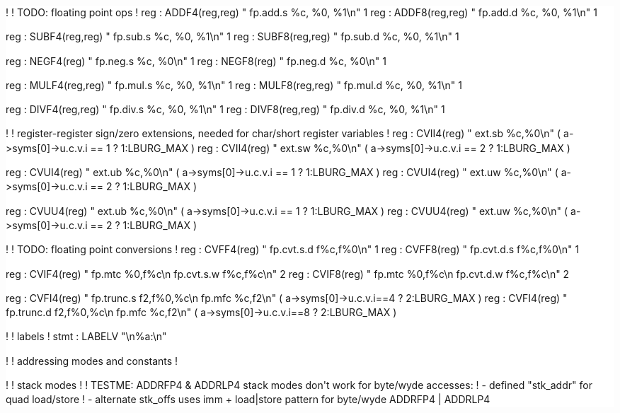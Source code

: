 !
! TODO: floating point ops
!
reg  : ADDF4(reg,reg)    " fp.add.s %c, %0, %1\n"  1
reg  : ADDF8(reg,reg)    " fp.add.d %c, %0, %1\n"  1

reg  : SUBF4(reg,reg)    " fp.sub.s %c, %0, %1\n"  1
reg  : SUBF8(reg,reg)    " fp.sub.d %c, %0, %1\n"  1

reg  : NEGF4(reg)        " fp.neg.s %c, %0\n"      1
reg  : NEGF8(reg)        " fp.neg.d %c, %0\n"      1

reg  : MULF4(reg,reg)    " fp.mul.s %c, %0, %1\n"  1
reg  : MULF8(reg,reg)    " fp.mul.d %c, %0, %1\n"  1

reg  : DIVF4(reg,reg)    " fp.div.s %c, %0, %1\n"  1
reg  : DIVF8(reg,reg)    " fp.div.d %c, %0, %1\n"  1

!
! register-register sign/zero extensions, needed for char/short register variables
!
reg  : CVII4(reg)        " ext.sb %c,%0\n"  ( a->syms[0]->u.c.v.i == 1 ? 1:LBURG_MAX )
reg  : CVII4(reg)        " ext.sw %c,%0\n"  ( a->syms[0]->u.c.v.i == 2 ? 1:LBURG_MAX )

reg  : CVUI4(reg)        " ext.ub %c,%0\n"  ( a->syms[0]->u.c.v.i == 1 ? 1:LBURG_MAX )
reg  : CVUI4(reg)        " ext.uw %c,%0\n"  ( a->syms[0]->u.c.v.i == 2 ? 1:LBURG_MAX )
                                              
reg  : CVUU4(reg)        " ext.ub %c,%0\n"  ( a->syms[0]->u.c.v.i == 1 ? 1:LBURG_MAX )
reg  : CVUU4(reg)        " ext.uw %c,%0\n"  ( a->syms[0]->u.c.v.i == 2 ? 1:LBURG_MAX )


!
! TODO: floating point conversions
!
reg  : CVFF4(reg)        " fp.cvt.s.d f%c,f%0\n"                   1
reg  : CVFF8(reg)        " fp.cvt.d.s f%c,f%0\n"                   1

reg  : CVIF4(reg)        " fp.mtc %0,f%c\n fp.cvt.s.w f%c,f%c\n"     2
reg  : CVIF8(reg)        " fp.mtc %0,f%c\n fp.cvt.d.w f%c,f%c\n"     2

reg  : CVFI4(reg)        " fp.trunc.s f2,f%0,%c\n fp.mfc %c,f2\n"  ( a->syms[0]->u.c.v.i==4 ? 2:LBURG_MAX )
reg  : CVFI4(reg)        " fp.trunc.d f2,f%0,%c\n fp.mfc %c,f2\n"  ( a->syms[0]->u.c.v.i==8 ? 2:LBURG_MAX )


!
! labels 
!
stmt : LABELV           "\n%a:\n"


!
! addressing modes and constants
!

!
! stack modes
!
! TESTME: ADDRFP4 & ADDRLP4 stack modes don't work for byte/wyde accesses:
!          - defined "stk_addr"  for quad load/store
!          - alternate stk_offs uses imm + load|store pattern for byte/wyde ADDRFP4 | ADDRLP4
